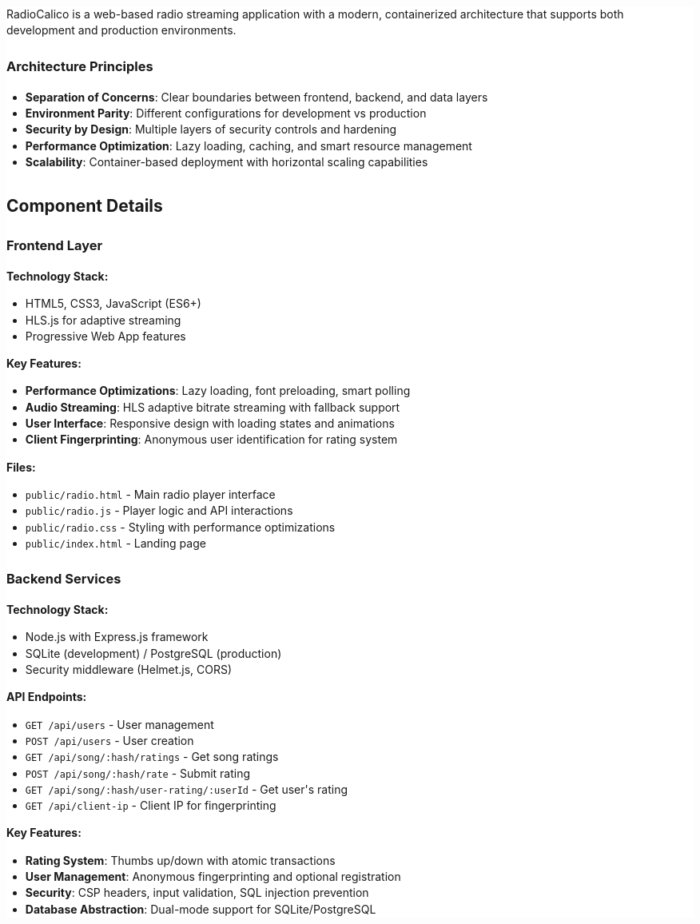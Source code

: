 RadioCalico is a web-based radio streaming application with a modern, containerized architecture that supports both development and production environments.

### Architecture Principles

- **Separation of Concerns**: Clear boundaries between frontend, backend, and data layers
- **Environment Parity**: Different configurations for development vs production
- **Security by Design**: Multiple layers of security controls and hardening
- **Performance Optimization**: Lazy loading, caching, and smart resource management
- **Scalability**: Container-based deployment with horizontal scaling capabilities

## Component Details

### Frontend Layer

**Technology Stack:**
- HTML5, CSS3, JavaScript (ES6+)
- HLS.js for adaptive streaming
- Progressive Web App features

**Key Features:**
- **Performance Optimizations**: Lazy loading, font preloading, smart polling
- **Audio Streaming**: HLS adaptive bitrate streaming with fallback support
- **User Interface**: Responsive design with loading states and animations
- **Client Fingerprinting**: Anonymous user identification for rating system

**Files:**
- `public/radio.html` - Main radio player interface
- `public/radio.js` - Player logic and API interactions
- `public/radio.css` - Styling with performance optimizations
- `public/index.html` - Landing page

### Backend Services

**Technology Stack:**
- Node.js with Express.js framework
- SQLite (development) / PostgreSQL (production)
- Security middleware (Helmet.js, CORS)

**API Endpoints:**
- `GET /api/users` - User management
- `POST /api/users` - User creation
- `GET /api/song/:hash/ratings` - Get song ratings
- `POST /api/song/:hash/rate` - Submit rating
- `GET /api/song/:hash/user-rating/:userId` - Get user's rating
- `GET /api/client-ip` - Client IP for fingerprinting

**Key Features:**
- **Rating System**: Thumbs up/down with atomic transactions
- **User Management**: Anonymous fingerprinting and optional registration
- **Security**: CSP headers, input validation, SQL injection prevention
- **Database Abstraction**: Dual-mode support for SQLite/PostgreSQL
